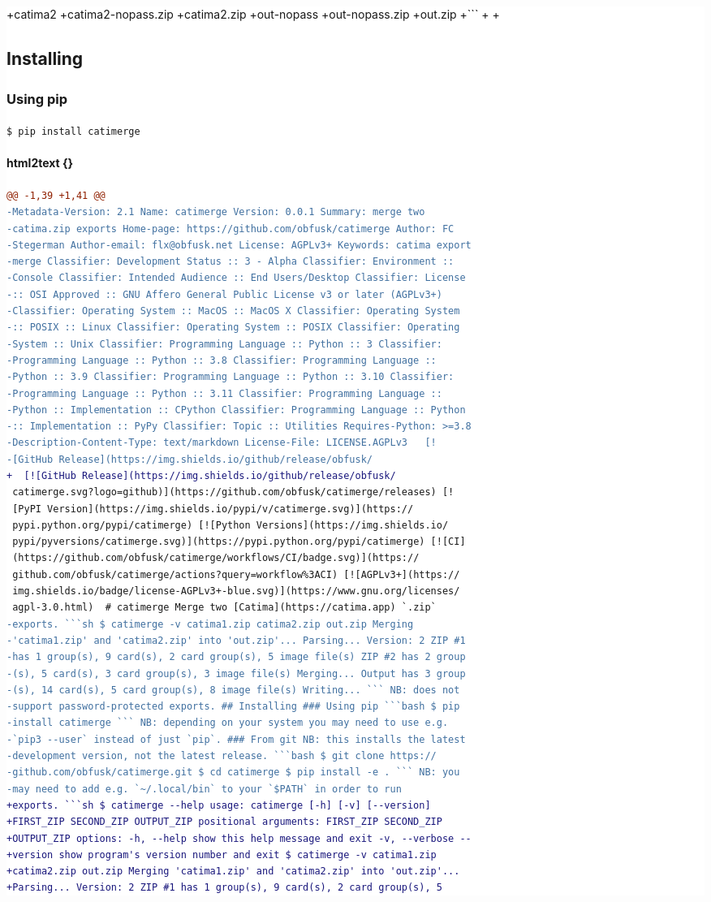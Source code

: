+catima2
+catima2-nopass.zip
+catima2.zip
+out-nopass
+out-nopass.zip
+out.zip
+```
+
+</details>
 
 ## Installing
 
 ### Using pip
 
 ```bash
 $ pip install catimerge
```

#### html2text {}

```diff
@@ -1,39 +1,41 @@
-Metadata-Version: 2.1 Name: catimerge Version: 0.0.1 Summary: merge two
-catima.zip exports Home-page: https://github.com/obfusk/catimerge Author: FC
-Stegerman Author-email: flx@obfusk.net License: AGPLv3+ Keywords: catima export
-merge Classifier: Development Status :: 3 - Alpha Classifier: Environment ::
-Console Classifier: Intended Audience :: End Users/Desktop Classifier: License
-:: OSI Approved :: GNU Affero General Public License v3 or later (AGPLv3+)
-Classifier: Operating System :: MacOS :: MacOS X Classifier: Operating System
-:: POSIX :: Linux Classifier: Operating System :: POSIX Classifier: Operating
-System :: Unix Classifier: Programming Language :: Python :: 3 Classifier:
-Programming Language :: Python :: 3.8 Classifier: Programming Language ::
-Python :: 3.9 Classifier: Programming Language :: Python :: 3.10 Classifier:
-Programming Language :: Python :: 3.11 Classifier: Programming Language ::
-Python :: Implementation :: CPython Classifier: Programming Language :: Python
-:: Implementation :: PyPy Classifier: Topic :: Utilities Requires-Python: >=3.8
-Description-Content-Type: text/markdown License-File: LICENSE.AGPLv3   [!
-[GitHub Release](https://img.shields.io/github/release/obfusk/
+  [![GitHub Release](https://img.shields.io/github/release/obfusk/
 catimerge.svg?logo=github)](https://github.com/obfusk/catimerge/releases) [!
 [PyPI Version](https://img.shields.io/pypi/v/catimerge.svg)](https://
 pypi.python.org/pypi/catimerge) [![Python Versions](https://img.shields.io/
 pypi/pyversions/catimerge.svg)](https://pypi.python.org/pypi/catimerge) [![CI]
 (https://github.com/obfusk/catimerge/workflows/CI/badge.svg)](https://
 github.com/obfusk/catimerge/actions?query=workflow%3ACI) [![AGPLv3+](https://
 img.shields.io/badge/license-AGPLv3+-blue.svg)](https://www.gnu.org/licenses/
 agpl-3.0.html)  # catimerge Merge two [Catima](https://catima.app) `.zip`
-exports. ```sh $ catimerge -v catima1.zip catima2.zip out.zip Merging
-'catima1.zip' and 'catima2.zip' into 'out.zip'... Parsing... Version: 2 ZIP #1
-has 1 group(s), 9 card(s), 2 card group(s), 5 image file(s) ZIP #2 has 2 group
-(s), 5 card(s), 3 card group(s), 3 image file(s) Merging... Output has 3 group
-(s), 14 card(s), 5 card group(s), 8 image file(s) Writing... ``` NB: does not
-support password-protected exports. ## Installing ### Using pip ```bash $ pip
-install catimerge ``` NB: depending on your system you may need to use e.g.
-`pip3 --user` instead of just `pip`. ### From git NB: this installs the latest
-development version, not the latest release. ```bash $ git clone https://
-github.com/obfusk/catimerge.git $ cd catimerge $ pip install -e . ``` NB: you
-may need to add e.g. `~/.local/bin` to your `$PATH` in order to run
+exports. ```sh $ catimerge --help usage: catimerge [-h] [-v] [--version]
+FIRST_ZIP SECOND_ZIP OUTPUT_ZIP positional arguments: FIRST_ZIP SECOND_ZIP
+OUTPUT_ZIP options: -h, --help show this help message and exit -v, --verbose --
+version show program's version number and exit $ catimerge -v catima1.zip
+catima2.zip out.zip Merging 'catima1.zip' and 'catima2.zip' into 'out.zip'...
+Parsing... Version: 2 ZIP #1 has 1 group(s), 9 card(s), 2 card group(s), 5
```